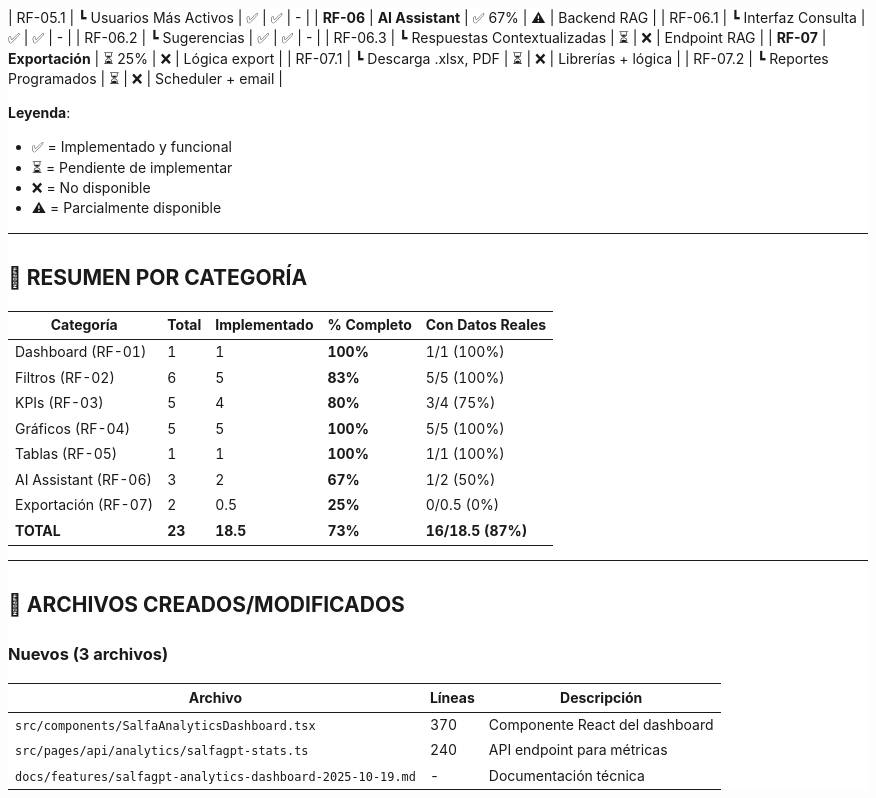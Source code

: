 | RF-05.1 | ┗ Usuarios Más Activos | ✅ | ✅ | - |
| **RF-06** | **AI Assistant** | ✅ 67% | ⚠️ | Backend RAG |
| RF-06.1 | ┗ Interfaz Consulta | ✅ | ✅ | - |
| RF-06.2 | ┗ Sugerencias | ✅ | ✅ | - |
| RF-06.3 | ┗ Respuestas Contextualizadas | ⏳ | ❌ | Endpoint RAG |
| **RF-07** | **Exportación** | ⏳ 25% | ❌ | Lógica export |
| RF-07.1 | ┗ Descarga .xlsx, PDF | ⏳ | ❌ | Librerías + lógica |
| RF-07.2 | ┗ Reportes Programados | ⏳ | ❌ | Scheduler + email |

**Leyenda**:
- ✅ = Implementado y funcional
- ⏳ = Pendiente de implementar
- ❌ = No disponible
- ⚠️ = Parcialmente disponible

---

## 🔢 RESUMEN POR CATEGORÍA

| Categoría | Total | Implementado | % Completo | Con Datos Reales |
|-----------|-------|--------------|------------|------------------|
| Dashboard (RF-01) | 1 | 1 | **100%** | 1/1 (100%) |
| Filtros (RF-02) | 6 | 5 | **83%** | 5/5 (100%) |
| KPIs (RF-03) | 5 | 4 | **80%** | 3/4 (75%) |
| Gráficos (RF-04) | 5 | 5 | **100%** | 5/5 (100%) |
| Tablas (RF-05) | 1 | 1 | **100%** | 1/1 (100%) |
| AI Assistant (RF-06) | 3 | 2 | **67%** | 1/2 (50%) |
| Exportación (RF-07) | 2 | 0.5 | **25%** | 0/0.5 (0%) |
| **TOTAL** | **23** | **18.5** | **73%** | **16/18.5 (87%)** |

---

## 📂 ARCHIVOS CREADOS/MODIFICADOS

### Nuevos (3 archivos)

| Archivo | Líneas | Descripción |
|---------|--------|-------------|
| `src/components/SalfaAnalyticsDashboard.tsx` | 370 | Componente React del dashboard |
| `src/pages/api/analytics/salfagpt-stats.ts` | 240 | API endpoint para métricas |
| `docs/features/salfagpt-analytics-dashboard-2025-10-19.md` | - | Documentación técnica |
